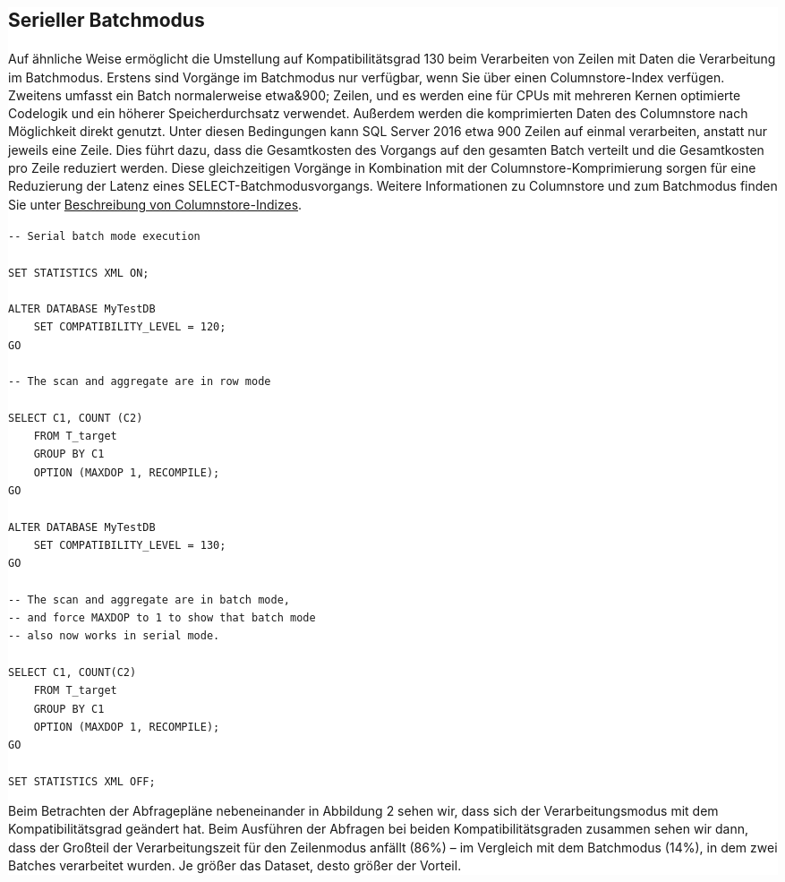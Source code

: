 ## <a name="serial-batch-mode"></a>Serieller Batchmodus
Auf ähnliche Weise ermöglicht die Umstellung auf Kompatibilitätsgrad 130 beim Verarbeiten von Zeilen mit Daten die Verarbeitung im Batchmodus. Erstens sind Vorgänge im Batchmodus nur verfügbar, wenn Sie über einen Columnstore-Index verfügen. Zweitens umfasst ein Batch normalerweise etwa&900; Zeilen, und es werden eine für CPUs mit mehreren Kernen optimierte Codelogik und ein höherer Speicherdurchsatz verwendet. Außerdem werden die komprimierten Daten des Columnstore nach Möglichkeit direkt genutzt. Unter diesen Bedingungen kann SQL Server 2016 etwa 900 Zeilen auf einmal verarbeiten, anstatt nur jeweils eine Zeile. Dies führt dazu, dass die Gesamtkosten des Vorgangs auf den gesamten Batch verteilt und die Gesamtkosten pro Zeile reduziert werden. Diese gleichzeitigen Vorgänge in Kombination mit der Columnstore-Komprimierung sorgen für eine Reduzierung der Latenz eines SELECT-Batchmodusvorgangs. Weitere Informationen zu Columnstore und zum Batchmodus finden Sie unter [Beschreibung von Columnstore-Indizes](https://msdn.microsoft.com/library/gg492088.aspx).

```
-- Serial batch mode execution

SET STATISTICS XML ON;

ALTER DATABASE MyTestDB
    SET COMPATIBILITY_LEVEL = 120;
GO

-- The scan and aggregate are in row mode

SELECT C1, COUNT (C2)
    FROM T_target
    GROUP BY C1
    OPTION (MAXDOP 1, RECOMPILE);
GO

ALTER DATABASE MyTestDB
    SET COMPATIBILITY_LEVEL = 130;
GO 

-- The scan and aggregate are in batch mode,
-- and force MAXDOP to 1 to show that batch mode
-- also now works in serial mode.

SELECT C1, COUNT(C2)
    FROM T_target
    GROUP BY C1
    OPTION (MAXDOP 1, RECOMPILE);
GO

SET STATISTICS XML OFF;
```


Beim Betrachten der Abfragepläne nebeneinander in Abbildung 2 sehen wir, dass sich der Verarbeitungsmodus mit dem Kompatibilitätsgrad geändert hat. Beim Ausführen der Abfragen bei beiden Kompatibilitätsgraden zusammen sehen wir dann, dass der Großteil der Verarbeitungszeit für den Zeilenmodus anfällt (86%) – im Vergleich mit dem Batchmodus (14%), in dem zwei Batches verarbeitet wurden. Je größer das Dataset, desto größer der Vorteil.
